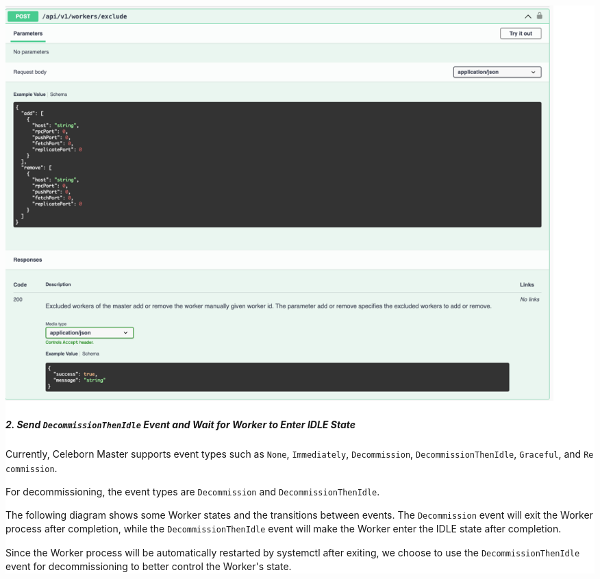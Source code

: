 <img src="/imgs/celeborn/exclude-worker.png" width="800" />

##### 2. Send `DecommissionThenIdle` Event and Wait for Worker to Enter IDLE State

Currently, Celeborn Master supports event types such as `None`, `Immediately`, `Decommission`, `DecommissionThenIdle`, `Graceful`, and `Recommission`.

For decommissioning, the event types are `Decommission` and `DecommissionThenIdle`.

The following diagram shows some Worker states and the transitions between events. The `Decommission` event will exit the Worker process after completion, while the `DecommissionThenIdle` event will make the Worker enter the IDLE state after completion.

Since the Worker process will be automatically restarted by systemctl after exiting, we choose to use the `DecommissionThenIdle` event for decommissioning to better control the Worker's state.
